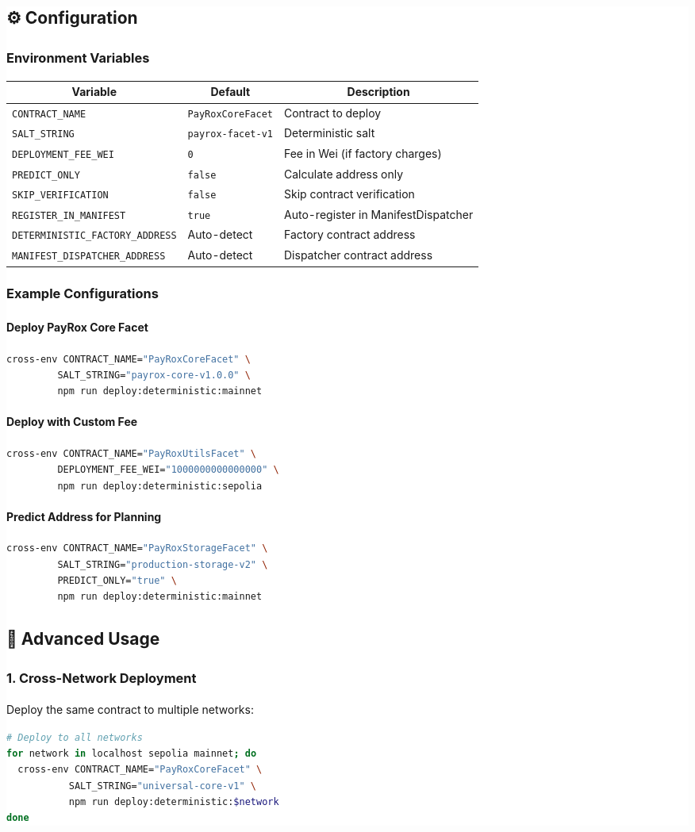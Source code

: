 ## ⚙️ Configuration

### Environment Variables

| Variable | Default | Description |
|----------|---------|-------------|
| `CONTRACT_NAME` | `PayRoxCoreFacet` | Contract to deploy |
| `SALT_STRING` | `payrox-facet-v1` | Deterministic salt |
| `DEPLOYMENT_FEE_WEI` | `0` | Fee in Wei (if factory charges) |
| `PREDICT_ONLY` | `false` | Calculate address only |
| `SKIP_VERIFICATION` | `false` | Skip contract verification |
| `REGISTER_IN_MANIFEST` | `true` | Auto-register in ManifestDispatcher |
| `DETERMINISTIC_FACTORY_ADDRESS` | Auto-detect | Factory contract address |
| `MANIFEST_DISPATCHER_ADDRESS` | Auto-detect | Dispatcher contract address |

### Example Configurations

#### Deploy PayRox Core Facet
```bash
cross-env CONTRACT_NAME="PayRoxCoreFacet" \
         SALT_STRING="payrox-core-v1.0.0" \
         npm run deploy:deterministic:mainnet
```

#### Deploy with Custom Fee
```bash
cross-env CONTRACT_NAME="PayRoxUtilsFacet" \
         DEPLOYMENT_FEE_WEI="1000000000000000" \
         npm run deploy:deterministic:sepolia
```

#### Predict Address for Planning
```bash
cross-env CONTRACT_NAME="PayRoxStorageFacet" \
         SALT_STRING="production-storage-v2" \
         PREDICT_ONLY="true" \
         npm run deploy:deterministic:mainnet
```

## 🔧 Advanced Usage

### 1. Cross-Network Deployment

Deploy the same contract to multiple networks:

```bash
# Deploy to all networks
for network in localhost sepolia mainnet; do
  cross-env CONTRACT_NAME="PayRoxCoreFacet" \
           SALT_STRING="universal-core-v1" \
           npm run deploy:deterministic:$network
done
```
